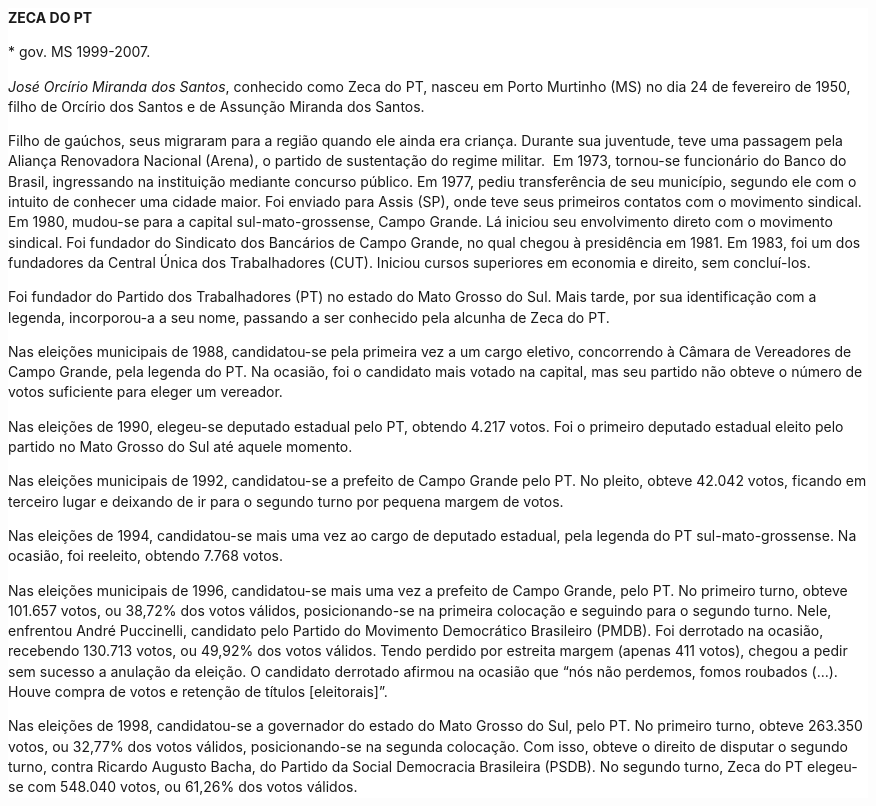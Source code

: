 **ZECA DO PT**

\* gov. MS 1999-2007.

*José Orcírio Miranda dos Santos*, conhecido como Zeca do PT, nasceu em
Porto Murtinho (MS) no dia 24 de fevereiro de 1950, filho de Orcírio dos
Santos e de Assunção Miranda dos Santos.

Filho de gaúchos, seus migraram para a região quando ele ainda era
criança. Durante sua juventude, teve uma passagem pela Aliança
Renovadora Nacional (Arena), o partido de sustentação do regime
militar.  Em 1973, tornou-se funcionário do Banco do Brasil, ingressando
na instituição mediante concurso público. Em 1977, pediu transferência
de seu município, segundo ele com o intuito de conhecer uma cidade
maior. Foi enviado para Assis (SP), onde teve seus primeiros contatos
com o movimento sindical. Em 1980, mudou-se para a capital
sul-mato-grossense, Campo Grande. Lá iniciou seu envolvimento direto com
o movimento sindical. Foi fundador do Sindicato dos Bancários de Campo
Grande, no qual chegou à presidência em 1981. Em 1983, foi um dos
fundadores da Central Única dos Trabalhadores (CUT). Iniciou cursos
superiores em economia e direito, sem concluí-los.

Foi fundador do Partido dos Trabalhadores (PT) no estado do Mato Grosso
do Sul. Mais tarde, por sua identificação com a legenda, incorporou-a a
seu nome, passando a ser conhecido pela alcunha de Zeca do PT.

Nas eleições municipais de 1988, candidatou-se pela primeira vez a um
cargo eletivo, concorrendo à Câmara de Vereadores de Campo Grande, pela
legenda do PT. Na ocasião, foi o candidato mais votado na capital, mas
seu partido não obteve o número de votos suficiente para eleger um
vereador.

Nas eleições de 1990, elegeu-se deputado estadual pelo PT, obtendo 4.217
votos. Foi o primeiro deputado estadual eleito pelo partido no Mato
Grosso do Sul até aquele momento.

Nas eleições municipais de 1992, candidatou-se a prefeito de Campo
Grande pelo PT. No pleito, obteve 42.042 votos, ficando em terceiro
lugar e deixando de ir para o segundo turno por pequena margem de votos.

Nas eleições de 1994, candidatou-se mais uma vez ao cargo de deputado
estadual, pela legenda do PT sul-mato-grossense. Na ocasião, foi
reeleito, obtendo 7.768 votos.

Nas eleições municipais de 1996, candidatou-se mais uma vez a prefeito
de Campo Grande, pelo PT. No primeiro turno, obteve 101.657 votos, ou
38,72% dos votos válidos, posicionando-se na primeira colocação e
seguindo para o segundo turno. Nele, enfrentou André Puccinelli,
candidato pelo Partido do Movimento Democrático Brasileiro (PMDB). Foi
derrotado na ocasião, recebendo 130.713 votos, ou 49,92% dos votos
válidos. Tendo perdido por estreita margem (apenas 411 votos), chegou a
pedir sem sucesso a anulação da eleição. O candidato derrotado afirmou
na ocasião que “nós não perdemos, fomos roubados (...). Houve compra de
votos e retenção de títulos [eleitorais]”. 

Nas eleições de 1998, candidatou-se a governador do estado do Mato
Grosso do Sul, pelo PT. No primeiro turno, obteve 263.350 votos, ou
32,77% dos votos válidos, posicionando-se na segunda colocação. Com
isso, obteve o direito de disputar o segundo turno, contra Ricardo
Augusto Bacha, do Partido da Social Democracia Brasileira (PSDB). No
segundo turno, Zeca do PT elegeu-se com 548.040 votos, ou 61,26% dos
votos válidos. 
